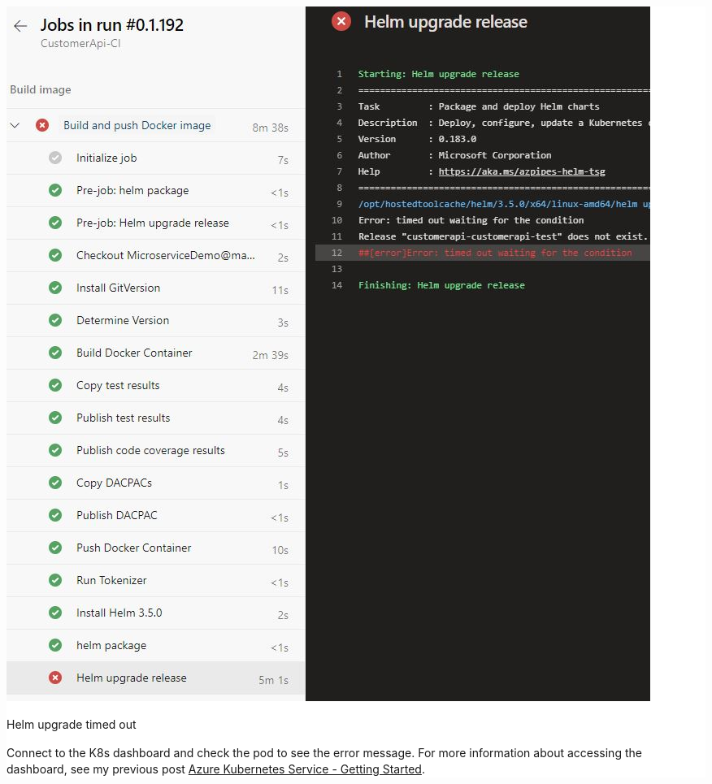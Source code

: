   <a href="/assets/img/posts/2021/04/Helm-upgrade-timed-out.jpg"><img loading="lazy" src="/assets/img/posts/2021/04/Helm-upgrade-timed-out.jpg" alt="Helm upgrade timed out" /></a>
  
  <p>
   Helm upgrade timed out
  </p>
</div>

Connect to the K8s dashboard and check the pod to see the error message. For more information about accessing the dashboard, see my previous post [Azure Kubernetes Service - Getting Started](/azure-kubernetes-service-getting-started/#access-aks-cluster).
